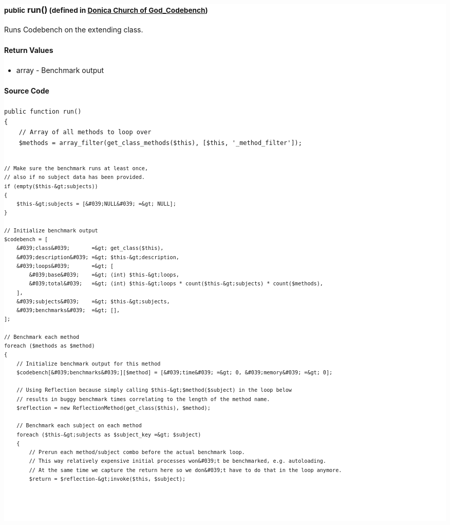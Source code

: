 <div class='method'>
<h3 id="run"><small>public</small>  run()<small> (defined in <a href='/documentation/api/Donica Church of God_Codebench'>Donica Church of God_Codebench</a>)</small></h3>
<div class='description'><p>Runs Codebench on the extending class.</p>
</div>
<h4>Return Values</h4>
<ul class='return'>
<li>
<span class='blue'>array</span>  - Benchmark output 
</li></ul>
<div class="method-source">
<h4>Source Code</h4>
<pre>
<code class="language-php">public function run()
{
	// Array of all methods to loop over
	$methods = array_filter(get_class_methods($this), [$this, &#039;_method_filter&#039;]);

	// Make sure the benchmark runs at least once,
	// also if no subject data has been provided.
	if (empty($this-&gt;subjects))
	{
		$this-&gt;subjects = [&#039;NULL&#039; =&gt; NULL];
	}

	// Initialize benchmark output
	$codebench = [
		&#039;class&#039;       =&gt; get_class($this),
		&#039;description&#039; =&gt; $this-&gt;description,
		&#039;loops&#039;       =&gt; [
			&#039;base&#039;    =&gt; (int) $this-&gt;loops,
			&#039;total&#039;   =&gt; (int) $this-&gt;loops * count($this-&gt;subjects) * count($methods),
		],
		&#039;subjects&#039;    =&gt; $this-&gt;subjects,
		&#039;benchmarks&#039;  =&gt; [],
	];

	// Benchmark each method
	foreach ($methods as $method)
	{
		// Initialize benchmark output for this method
		$codebench[&#039;benchmarks&#039;][$method] = [&#039;time&#039; =&gt; 0, &#039;memory&#039; =&gt; 0];

		// Using Reflection because simply calling $this-&gt;$method($subject) in the loop below
		// results in buggy benchmark times correlating to the length of the method name.
		$reflection = new ReflectionMethod(get_class($this), $method);

		// Benchmark each subject on each method
		foreach ($this-&gt;subjects as $subject_key =&gt; $subject)
		{
			// Prerun each method/subject combo before the actual benchmark loop.
			// This way relatively expensive initial processes won&#039;t be benchmarked, e.g. autoloading.
			// At the same time we capture the return here so we don&#039;t have to do that in the loop anymore.
			$return = $reflection-&gt;invoke($this, $subject);
